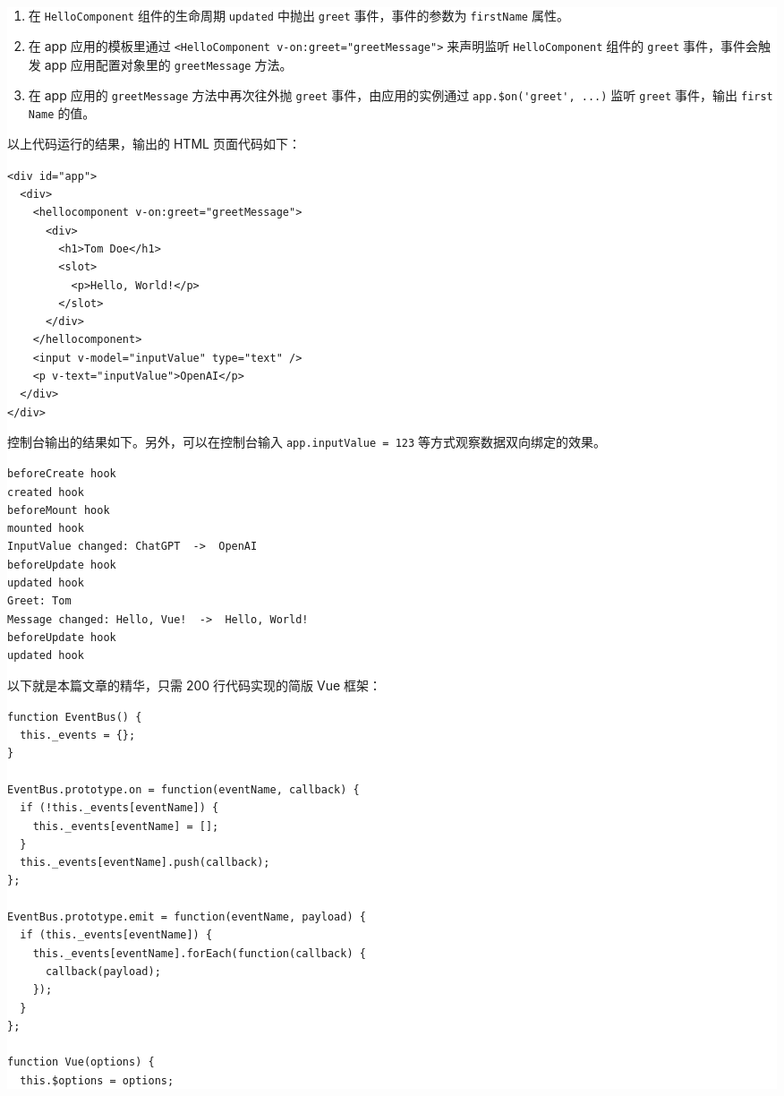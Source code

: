 1.  在 `HelloComponent` 组件的生命周期 `updated` 中抛出 `greet` 事件，事件的参数为 `firstName` 属性。
    
2.  在 app 应用的模板里通过 `<HelloComponent v-on:greet="greetMessage">` 来声明监听 `HelloComponent` 组件的 `greet` 事件，事件会触发 app 应用配置对象里的 `greetMessage` 方法。
    
3.  在 app 应用的 `greetMessage` 方法中再次往外抛 `greet` 事件，由应用的实例通过 `app.$on('greet', ...)` 监听 `greet` 事件，输出 `firstName` 的值。
    

以上代码运行的结果，输出的 HTML 页面代码如下：

```
<div id="app">
  <div>
    <hellocomponent v-on:greet="greetMessage">
      <div>
        <h1>Tom Doe</h1>
        <slot>
          <p>Hello, World!</p>
        </slot>
      </div>
    </hellocomponent>
    <input v-model="inputValue" type="text" />
    <p v-text="inputValue">OpenAI</p>
  </div>
</div>
```

控制台输出的结果如下。另外，可以在控制台输入 `app.inputValue = 123` 等方式观察数据双向绑定的效果。

```
beforeCreate hook
created hook
beforeMount hook
mounted hook
InputValue changed: ChatGPT  ->  OpenAI
beforeUpdate hook
updated hook
Greet: Tom
Message changed: Hello, Vue!  ->  Hello, World!
beforeUpdate hook
updated hook
```

以下就是本篇文章的精华，只需 200 行代码实现的简版 Vue 框架：

```
function EventBus() {
  this._events = {};
}

EventBus.prototype.on = function(eventName, callback) {
  if (!this._events[eventName]) {
    this._events[eventName] = [];
  }
  this._events[eventName].push(callback);
};

EventBus.prototype.emit = function(eventName, payload) {
  if (this._events[eventName]) {
    this._events[eventName].forEach(function(callback) {
      callback(payload);
    });
  }
};

function Vue(options) {
  this.$options = options;

```